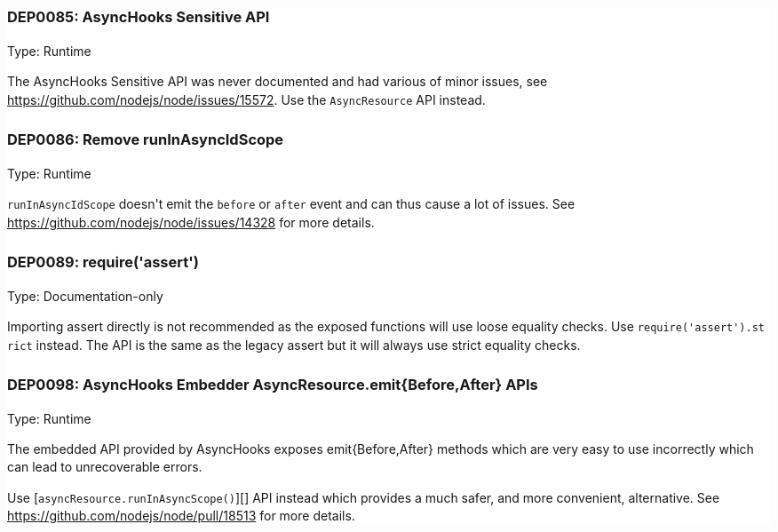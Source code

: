 <a id="DEP0085"></a>

### DEP0085: AsyncHooks Sensitive API

Type: Runtime

The AsyncHooks Sensitive API was never documented and had various of minor issues, see https://github.com/nodejs/node/issues/15572. Use the `AsyncResource` API instead.

<a id="DEP0086"></a>

### DEP0086: Remove runInAsyncIdScope

Type: Runtime

`runInAsyncIdScope` doesn't emit the `before` or `after` event and can thus cause a lot of issues. See https://github.com/nodejs/node/issues/14328 for more details.

<a id="DEP0089"></a>

### DEP0089: require('assert')

Type: Documentation-only

Importing assert directly is not recommended as the exposed functions will use loose equality checks. Use `require('assert').strict` instead. The API is the same as the legacy assert but it will always use strict equality checks.

<a id="DEP0098"></a>

### DEP0098: AsyncHooks Embedder AsyncResource.emit{Before,After} APIs

Type: Runtime

The embedded API provided by AsyncHooks exposes emit{Before,After} methods which are very easy to use incorrectly which can lead to unrecoverable errors.

Use [`asyncResource.runInAsyncScope()`][] API instead which provides a much safer, and more convenient, alternative. See https://github.com/nodejs/node/pull/18513 for more details.
